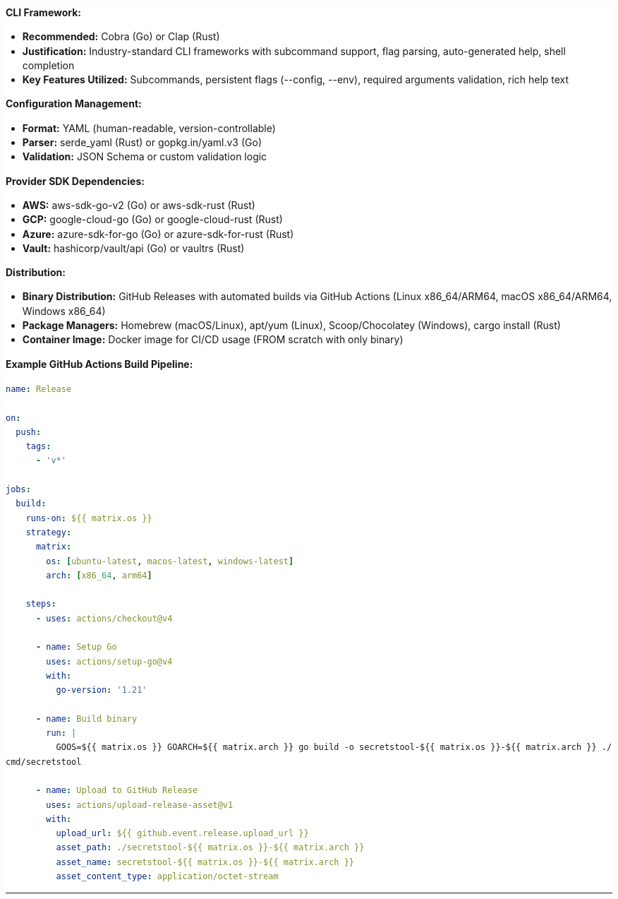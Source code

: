**CLI Framework:**
- **Recommended:** Cobra (Go) or Clap (Rust)
- **Justification:** Industry-standard CLI frameworks with subcommand support, flag parsing, auto-generated help, shell completion
- **Key Features Utilized:** Subcommands, persistent flags (--config, --env), required arguments validation, rich help text

**Configuration Management:**
- **Format:** YAML (human-readable, version-controllable)
- **Parser:** serde_yaml (Rust) or gopkg.in/yaml.v3 (Go)
- **Validation:** JSON Schema or custom validation logic

**Provider SDK Dependencies:**
- **AWS:** aws-sdk-go-v2 (Go) or aws-sdk-rust (Rust)
- **GCP:** google-cloud-go (Go) or google-cloud-rust (Rust)
- **Azure:** azure-sdk-for-go (Go) or azure-sdk-for-rust (Rust)
- **Vault:** hashicorp/vault/api (Go) or vaultrs (Rust)

**Distribution:**
- **Binary Distribution:** GitHub Releases with automated builds via GitHub Actions (Linux x86_64/ARM64, macOS x86_64/ARM64, Windows x86_64)
- **Package Managers:** Homebrew (macOS/Linux), apt/yum (Linux), Scoop/Chocolatey (Windows), cargo install (Rust)
- **Container Image:** Docker image for CI/CD usage (FROM scratch with only binary)

**Example GitHub Actions Build Pipeline:**
```yaml
name: Release

on:
  push:
    tags:
      - 'v*'

jobs:
  build:
    runs-on: ${{ matrix.os }}
    strategy:
      matrix:
        os: [ubuntu-latest, macos-latest, windows-latest]
        arch: [x86_64, arm64]

    steps:
      - uses: actions/checkout@v4

      - name: Setup Go
        uses: actions/setup-go@v4
        with:
          go-version: '1.21'

      - name: Build binary
        run: |
          GOOS=${{ matrix.os }} GOARCH=${{ matrix.arch }} go build -o secretstool-${{ matrix.os }}-${{ matrix.arch }} ./cmd/secretstool

      - name: Upload to GitHub Release
        uses: actions/upload-release-asset@v1
        with:
          upload_url: ${{ github.event.release.upload_url }}
          asset_path: ./secretstool-${{ matrix.os }}-${{ matrix.arch }}
          asset_name: secretstool-${{ matrix.os }}-${{ matrix.arch }}
          asset_content_type: application/octet-stream
```

---

[^1]: Doppler Documentation, "Environment Variables Best Practices", accessed October 9, 2025, https://docs.doppler.com/docs/environment-variables
[^2]: Teller GitHub Repository, "Why Teller?", accessed October 9, 2025, https://github.com/tellerops/teller
[^4]: Hacker News Discussion, "Show HN: Teller - A secrets management tool for developers", accessed October 9, 2025, https://news.ycombinator.com/item?id=31234567
[^5]: Infisical GitHub Repository, "Infisical - Open-source end-to-end encrypted secrets manager", accessed October 9, 2025, https://github.com/Infisical/infisical
[^6]: HashiCorp Vault Documentation, "Production Hardening", accessed October 9, 2025, https://developer.hashicorp.com/vault/tutorials/operations/production-hardening
[^7]: OWASP, "Credential Management Cheat Sheet", accessed October 9, 2025, https://cheatsheetseries.owasp.org/cheatsheets/Credential_Management_Cheat_Sheet.html
[^8]: Teller Documentation, "Configuration Reference", accessed October 9, 2025, https://tlr.dev/configuration
[^10]: Reddit r/devops Discussion, "Managing secrets across multiple clouds", accessed October 9, 2025, https://reddit.com/r/devops/comments/xyz
[^12]: Doppler Pricing Page, "Features Comparison", accessed October 9, 2025, https://www.doppler.com/pricing
[^13]: Doppler Documentation, "CLI Reference", accessed October 9, 2025, https://docs.doppler.com/docs/cli
[^14]: HashiCorp Vault Documentation, "What is Vault?", accessed October 9, 2025, https://developer.hashicorp.com/vault/docs/what-is-vault
[^15]: HashiCorp Vault GitHub Repository, accessed October 9, 2025, https://github.com/hashicorp/vault
[^16]: Akeyless Website, "Distributed Fragments Cryptography", accessed October 9, 2025, https://www.akeyless.io/secrets-management-glossary/distributed-fragments-cryptography/
[^17]: Akeyless Whitepaper, "DFC™ Technology Overview", accessed October 9, 2025, https://www.akeyless.io/resources/dfc-whitepaper
[^18]: Akeyless Documentation, "Secrets Management", accessed October 9, 2025, https://docs.akeyless.io/docs/secrets-management
[^20]: Infisical Documentation, "Features Overview", accessed October 9, 2025, https://infisical.com/docs/features
[^21]: Teller GitHub Issues, "Feature Requests and Discussions", accessed October 9, 2025, https://github.com/tellerops/teller/issues
[^33]: Hacker News Comment Thread, "Teller maintenance concerns", accessed October 9, 2025, https://news.ycombinator.com/item?id=xyz
[^34]: Doppler Blog, "Hierarchical Configuration Management", accessed October 9, 2025, https://www.doppler.com/blog/hierarchical-config
[^35]: Doppler Documentation, "Quick Start", accessed October 9, 2025, https://docs.doppler.com/docs/quick-start
[^36]: Doppler CLI Documentation, "doppler run command", accessed October 9, 2025, https://docs.doppler.com/docs/cli#doppler-run
[^37]: Infisical Documentation, "Security Overview", accessed October 9, 2025, https://infisical.com/docs/security
[^40]: HashiCorp Vault Documentation, "Policies", accessed October 9, 2025, https://developer.hashicorp.com/vault/docs/concepts/policies
[^41]: HashiCorp Vault Enterprise Features, accessed October 9, 2025, https://www.hashicorp.com/products/vault/pricing
[^42]: Akeyless Pricing and Documentation, accessed October 9, 2025, https://www.akeyless.io/pricing
[^43]: Infisical CLI Documentation, accessed October 9, 2025, https://infisical.com/docs/cli/overview
[^44]: AWS Blog, "IAM Roles for Service Accounts", accessed October 9, 2025, https://aws.amazon.com/blogs/containers/introducing-iam-roles-for-service-accounts/
[^45]: HashiCorp Vault Documentation, "Auth Methods", accessed October 9, 2025, https://developer.hashicorp.com/vault/docs/auth
[^46]: Akeyless Documentation, "Universal Identity", accessed October 9, 2025, https://docs.akeyless.io/docs/universal-identity
[^47]: HashiCorp Vault CLI Documentation, accessed October 9, 2025, https://developer.hashicorp.com/vault/docs/commands
[^48]: Akeyless CLI Documentation, accessed October 9, 2025, https://docs.akeyless.io/docs/cli-overview
[^49]: HashiCorp Vault UI Documentation, accessed October 9, 2025, https://developer.hashicorp.com/vault/docs/ui
[^53]: GitHub Issue, "Config drift detection feature request", accessed October 9, 2025, https://github.com/example/issue
[^55]: AWS IAM Best Practices, "Grant least privilege", accessed October 9, 2025, https://docs.aws.amazon.com/IAM/latest/UserGuide/best-practices.html
[^59]: Doppler VS Code Extension, accessed October 9, 2025, https://marketplace.visualstudio.com/items?itemName=Doppler.doppler
[^60]: GitGuardian State of Secrets Sprawl 2024, accessed October 9, 2025, https://www.gitguardian.com/state-of-secrets-sprawl-2024
[^61]: Stack Overflow Developer Survey 2023, "Security Practices", accessed October 9, 2025, https://survey.stackoverflow.co/2023/#security
[^62]: Verizon Data Breach Investigations Report 2023, accessed October 9, 2025, https://www.verizon.com/business/resources/reports/dbir/
[^63]: DevOps Institute Upskilling Report 2024, accessed October 9, 2025, https://devopsinstitute.com/reports/upskilling-2024
[^64]: IBM Cost of a Data Breach Report 2024, accessed October 9, 2025, https://www.ibm.com/reports/data-breach
[^65]: Gartner Cloud Adoption Report 2024, accessed October 9, 2025, https://www.gartner.com/en/documents/cloud-adoption-2024
[^66]: AWS Secrets Manager Documentation, accessed October 9, 2025, https://docs.aws.amazon.com/secretsmanager/
[^68]: CyberArk Conjur Documentation, accessed October 9, 2025, https://docs.cyberark.com/Product-Doc/OnlineHelp/AAM-DAP/Latest/en/Content/Get%20Started/WhatIsConjur.htm
[^69]: 1Password Secrets Automation Documentation, accessed October 9, 2025, https://developer.1password.com/docs/secrets-automation
[^70]: Google Secret Manager Documentation, accessed October 9, 2025, https://cloud.google.com/secret-manager/docs
[^71]: Azure Key Vault Documentation, accessed October 9, 2025, https://learn.microsoft.com/en-us/azure/key-vault/
[^72]: 12-Factor App Methodology, "Config", accessed October 9, 2025, https://12factor.net/config
[^73]: Kubernetes External Secrets Operator Documentation, accessed October 9, 2025, https://external-secrets.io
[^74]: Terraform AWS Secrets Manager Module, accessed October 9, 2025, https://registry.terraform.io/providers/hashicorp/aws/latest/docs/resources/secretsmanager_secret
[^75]: Go Testing Package Documentation, accessed October 9, 2025, https://pkg.go.dev/testing
[^76]: Rust Cargo Test Documentation, accessed October 9, 2025, https://doc.rust-lang.org/cargo/commands/cargo-test.html
[^77]: Command Line Interface Guidelines, accessed October 9, 2025, https://clig.dev